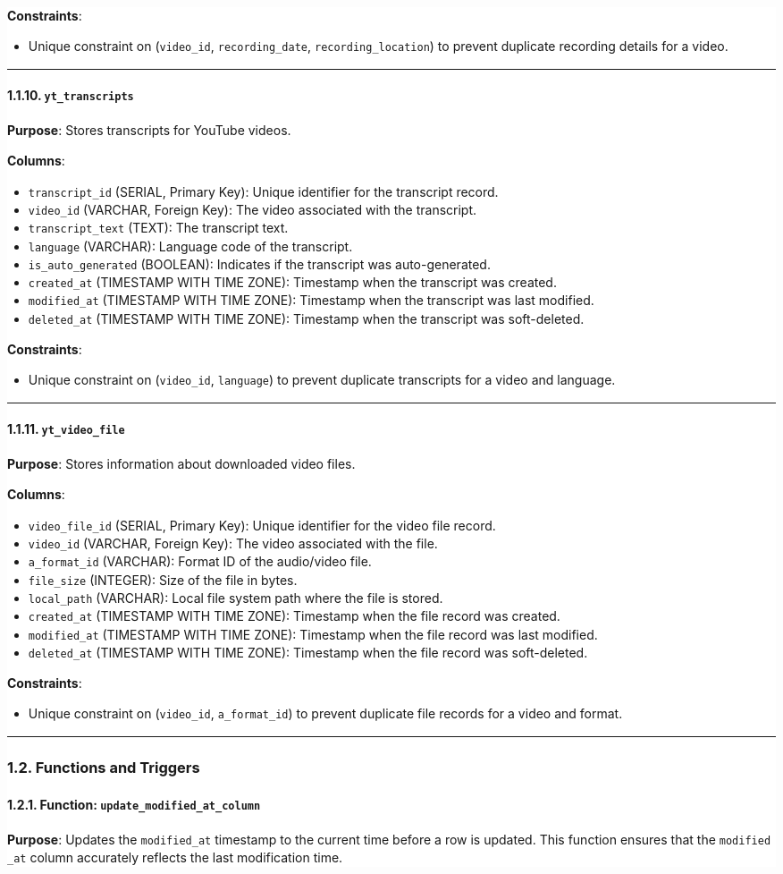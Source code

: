 **Constraints**:

- Unique constraint on (`video_id`, `recording_date`, `recording_location`) to prevent duplicate recording details for a video.

---

#### 1.1.10. `yt_transcripts`

**Purpose**: Stores transcripts for YouTube videos.

**Columns**:

- `transcript_id` (SERIAL, Primary Key): Unique identifier for the transcript record.
- `video_id` (VARCHAR, Foreign Key): The video associated with the transcript.
- `transcript_text` (TEXT): The transcript text.
- `language` (VARCHAR): Language code of the transcript.
- `is_auto_generated` (BOOLEAN): Indicates if the transcript was auto-generated.
- `created_at` (TIMESTAMP WITH TIME ZONE): Timestamp when the transcript was created.
- `modified_at` (TIMESTAMP WITH TIME ZONE): Timestamp when the transcript was last modified.
- `deleted_at` (TIMESTAMP WITH TIME ZONE): Timestamp when the transcript was soft-deleted.

**Constraints**:

- Unique constraint on (`video_id`, `language`) to prevent duplicate transcripts for a video and language.

---

#### 1.1.11. `yt_video_file`

**Purpose**: Stores information about downloaded video files.

**Columns**:

- `video_file_id` (SERIAL, Primary Key): Unique identifier for the video file record.
- `video_id` (VARCHAR, Foreign Key): The video associated with the file.
- `a_format_id` (VARCHAR): Format ID of the audio/video file.
- `file_size` (INTEGER): Size of the file in bytes.
- `local_path` (VARCHAR): Local file system path where the file is stored.
- `created_at` (TIMESTAMP WITH TIME ZONE): Timestamp when the file record was created.
- `modified_at` (TIMESTAMP WITH TIME ZONE): Timestamp when the file record was last modified.
- `deleted_at` (TIMESTAMP WITH TIME ZONE): Timestamp when the file record was soft-deleted.

**Constraints**:

- Unique constraint on (`video_id`, `a_format_id`) to prevent duplicate file records for a video and format.

---

### 1.2. Functions and Triggers

#### 1.2.1. Function: `update_modified_at_column`

**Purpose**: Updates the `modified_at` timestamp to the current time before a row is updated. This function ensures that the `modified_at` column accurately reflects the last modification time.
